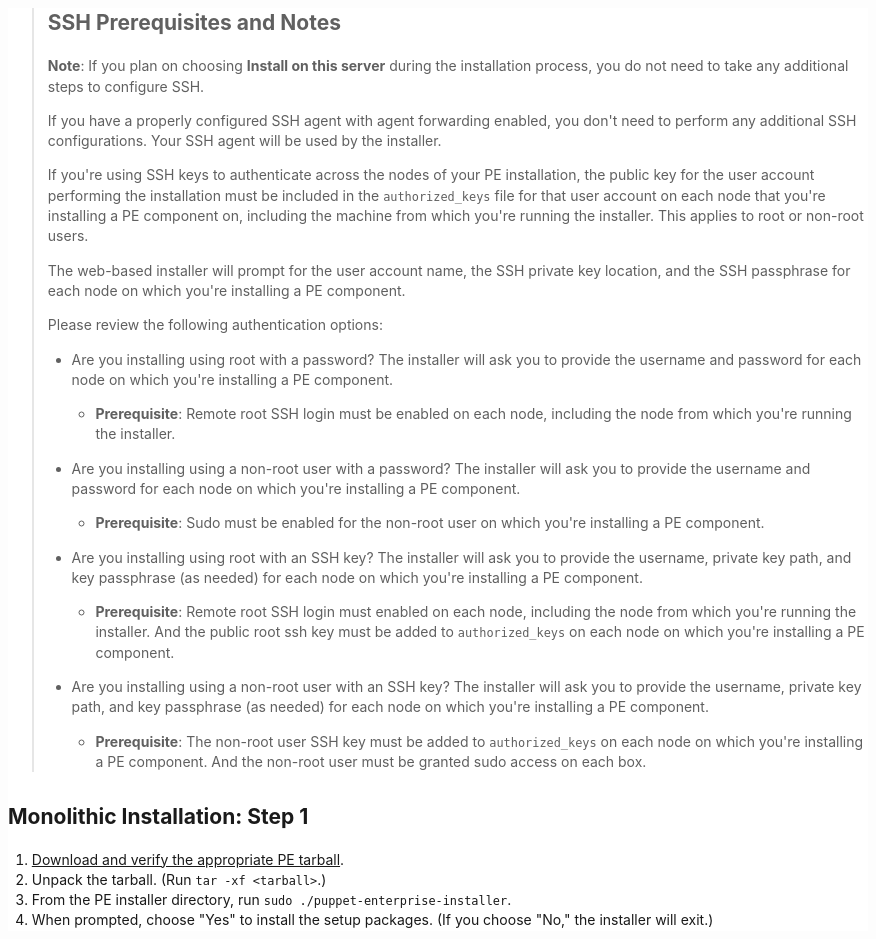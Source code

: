 >## SSH Prerequisites and Notes
>
> **Note**: If you plan on choosing **Install on this server** during the installation process, you do not need to take any additional steps to configure SSH.
>
>If you have a properly configured SSH agent with agent forwarding enabled, you don't need to perform any additional SSH configurations. Your SSH agent will be used by the installer.
>
>If you're using SSH keys to authenticate across the nodes of your PE installation, the public key for the user account performing the installation must be included in the `authorized_keys` file for that user account on each node that you're installing a PE component on, including the machine from which you're running the installer. This applies to root or non-root users.
>
>The web-based installer will prompt for the user account name, the SSH private key location, and the SSH passphrase for each node on which you're installing a PE component.
>
>Please review the following authentication options:
>
>- Are you installing using root with a password? The installer will ask you to provide the username and password for each node on which you're installing a PE component.
>   * **Prerequisite**: Remote root SSH login must be enabled on each node, including the node from which you're running the installer.
>
>- Are you installing using a non-root user with a password? The installer will ask you to provide the username and password for each node on which you're installing a PE component.
>   * **Prerequisite**: Sudo must be enabled for the non-root user on which you're installing a PE component.
>
>- Are you installing using root with an SSH key? The installer will ask you to provide the username, private key path, and key passphrase (as needed) for each node on which you're installing a PE component.
>   * **Prerequisite**: Remote root SSH login must enabled on each node, including the node from which you're running the installer. And the public root ssh key must be added to `authorized_keys` on each node on which you're installing a PE component.
>
>- Are you installing using a non-root user with an SSH key? The installer will ask you to provide the username, private key path, and key passphrase (as needed) for each node on which you're installing a PE component.
>    * **Prerequisite**: The non-root user SSH key must be added to `authorized_keys` on each node on which you're installing a PE component. And the non-root user must be granted sudo access on each box.

## Monolithic Installation: Step 1

1. [Download and verify the appropriate PE tarball](./install_basic.html#downloading-puppet-enterprise).
2. Unpack the tarball. (Run `tar -xf <tarball>`.)
3. From the PE installer directory, run `sudo ./puppet-enterprise-installer`.
4. When prompted, choose "Yes" to install the setup packages. (If you choose "No," the installer will exit.)
